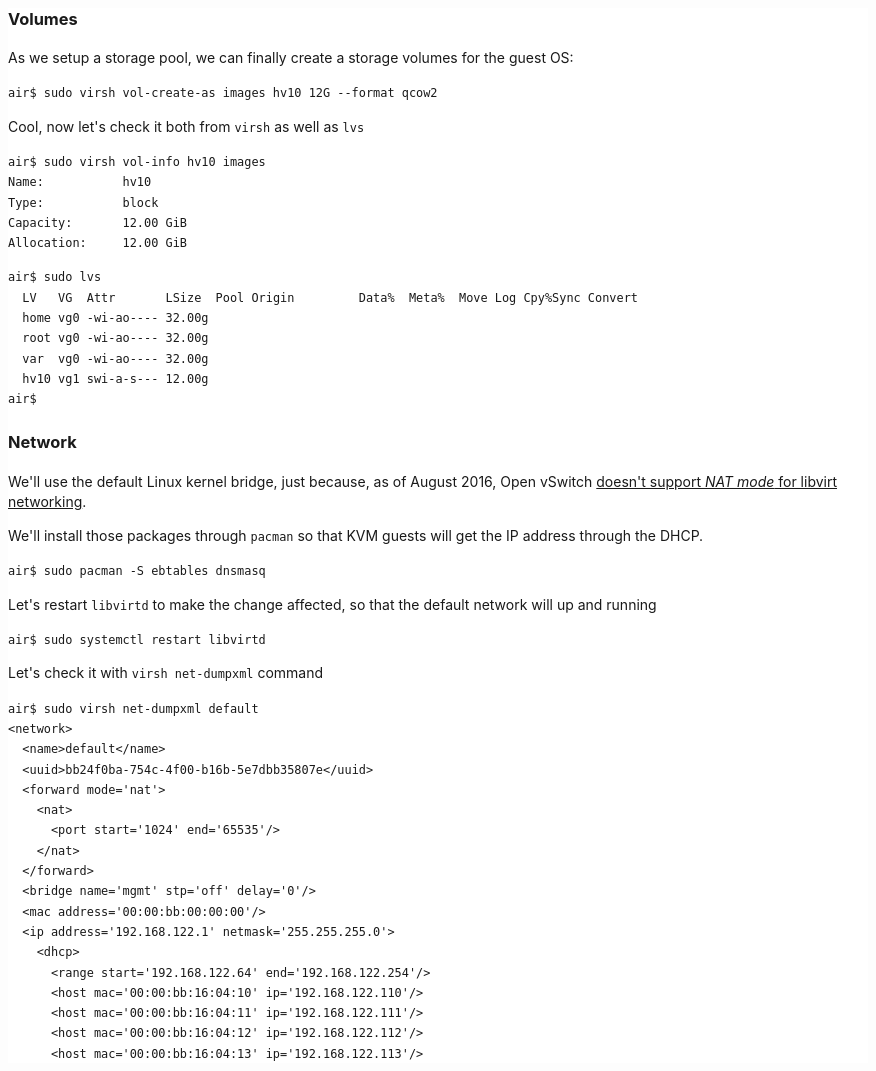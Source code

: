 ### Volumes

As we setup a storage pool, we can finally create a storage volumes
for the guest OS:

```
air$ sudo virsh vol-create-as images hv10 12G --format qcow2
```

Cool, now let's check it both from `virsh` as well as `lvs`

```
air$ sudo virsh vol-info hv10 images
Name:           hv10
Type:           block
Capacity:       12.00 GiB
Allocation:     12.00 GiB
```

```
air$ sudo lvs
  LV   VG  Attr       LSize  Pool Origin         Data%  Meta%  Move Log Cpy%Sync Convert
  home vg0 -wi-ao---- 32.00g
  root vg0 -wi-ao---- 32.00g
  var  vg0 -wi-ao---- 32.00g
  hv10 vg1 swi-a-s--- 12.00g
air$
```

### Network

We'll use the default Linux kernel bridge, just because, as of August 2016,
Open vSwitch [doesn't support *NAT mode* for libvirt networking](https://github.com/openvswitch/ovs/blob/master/Documentation/howto/libvirt.rst).

We'll install those packages through `pacman` so that KVM guests will get
the IP address through the DHCP.

```
air$ sudo pacman -S ebtables dnsmasq
```

Let's restart `libvirtd` to make the change affected, so that the default
network will up and running

```
air$ sudo systemctl restart libvirtd
```

Let's check it with `virsh net-dumpxml` command

```
air$ sudo virsh net-dumpxml default
<network>
  <name>default</name>
  <uuid>bb24f0ba-754c-4f00-b16b-5e7dbb35807e</uuid>
  <forward mode='nat'>
    <nat>
      <port start='1024' end='65535'/>
    </nat>
  </forward>
  <bridge name='mgmt' stp='off' delay='0'/>
  <mac address='00:00:bb:00:00:00'/>
  <ip address='192.168.122.1' netmask='255.255.255.0'>
    <dhcp>
      <range start='192.168.122.64' end='192.168.122.254'/>
      <host mac='00:00:bb:16:04:10' ip='192.168.122.110'/>
      <host mac='00:00:bb:16:04:11' ip='192.168.122.111'/>
      <host mac='00:00:bb:16:04:12' ip='192.168.122.112'/>
      <host mac='00:00:bb:16:04:13' ip='192.168.122.113'/>
```